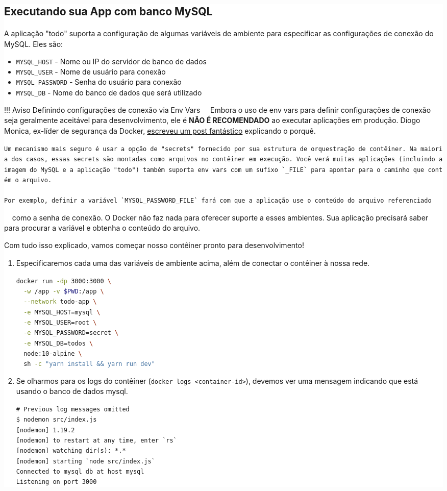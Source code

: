 
## Executando sua App com banco MySQL

A aplicação "todo" suporta a configuração de algumas variáveis de ambiente para especificar as configurações de conexão do MySQL. Eles são:

- `MYSQL_HOST` - Nome ou IP do servidor de banco de dados
- `MYSQL_USER` - Nome de usuário para conexão
- `MYSQL_PASSWORD` - Senha do usuário para conexão
- `MYSQL_DB` - Nome do banco de dados que será utilizado

!!! Aviso Definindo configurações de conexão via Env Vars
    Embora o uso de env vars para definir configurações de conexão seja geralmente aceitável para desenvolvimento, ele é 
**NÃO É RECOMENDADO** ao executar aplicações em produção. Diogo Monica, ex-líder de segurança da Docker, 
    [escreveu um post fantástico](https://diogomonica.com/2017/03/27/why-you-shouldnt-use-env-variables-for-secret-data/)
    explicando o porquê. 
    
    Um mecanismo mais seguro é usar a opção de "secrets" fornecido por sua estrutura de orquestração de contêiner. Na maioria dos casos, essas secrets são montadas como arquivos no contêiner em execução. Você verá muitas aplicações (incluindo a imagem do MySQL e a aplicação "todo") também suporta env vars com um sufixo `_FILE` para apontar para o caminho que contém o arquivo.
    
    Por exemplo, definir a variável `MYSQL_PASSWORD_FILE` fará com que a aplicação use o conteúdo do arquivo referenciado
    como a senha de conexão. O Docker não faz nada para oferecer suporte a esses ambientes. Sua aplicação precisará saber para         procurar a variável e obtenha o conteúdo do arquivo.


Com tudo isso explicado, vamos começar nosso contêiner pronto para desenvolvimento!

1. Especificaremos cada uma das variáveis de ambiente acima, além de conectar o contêiner à nossa rede.

    ```bash hl_lines="3 4 5 6 7"
    docker run -dp 3000:3000 \
      -w /app -v $PWD:/app \
      --network todo-app \
      -e MYSQL_HOST=mysql \
      -e MYSQL_USER=root \
      -e MYSQL_PASSWORD=secret \
      -e MYSQL_DB=todos \
      node:10-alpine \
      sh -c "yarn install && yarn run dev"
    ```

1. Se olharmos para os logs do contêiner (`docker logs <container-id>`), devemos ver uma mensagem indicando que está
    usando o banco de dados mysql.

    ```plaintext hl_lines="7"
    # Previous log messages omitted
    $ nodemon src/index.js
    [nodemon] 1.19.2
    [nodemon] to restart at any time, enter `rs`
    [nodemon] watching dir(s): *.*
    [nodemon] starting `node src/index.js`
    Connected to mysql db at host mysql
    Listening on port 3000
    ```
